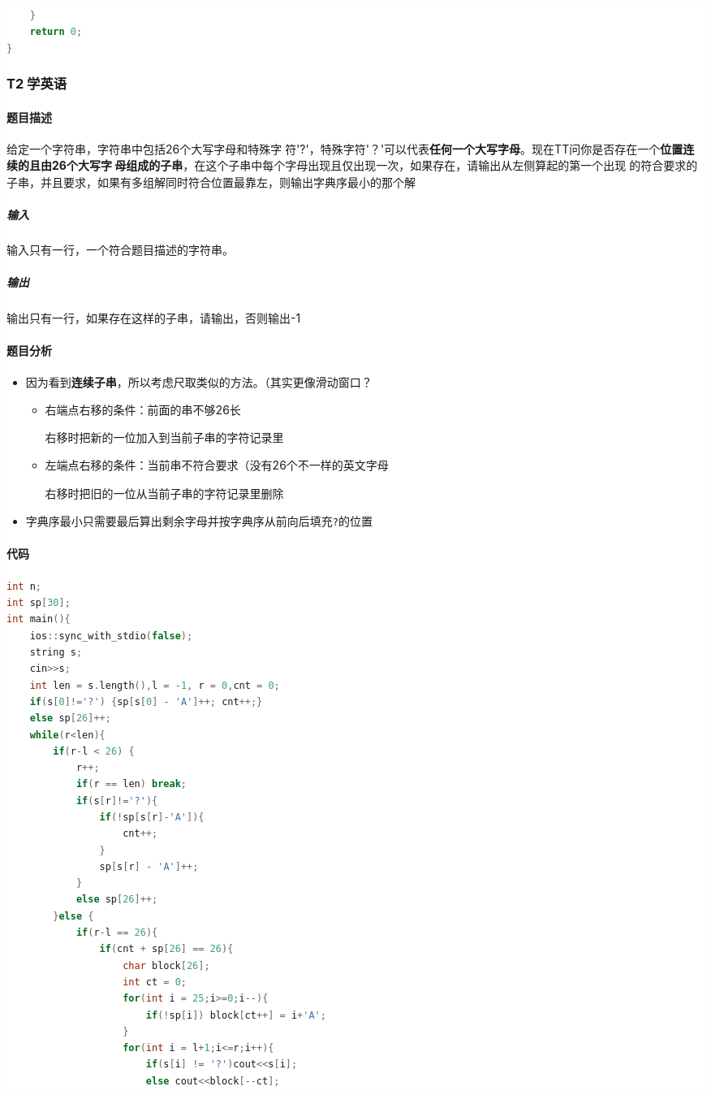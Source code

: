 ```c++
    }
    return 0;
}
```

### T2 学英语

#### 题目描述

给定一个字符串，字符串中包括26个大写字母和特殊字 符'?'，特殊字符'？'可以代表**任何一个大写字母**。现在TT问你是否存在一个**位置连续的且由26个大写字 母组成的子串**，在这个子串中每个字母出现且仅出现一次，如果存在，请输出从左侧算起的第一个出现 的符合要求的子串，并且要求，如果有多组解同时符合位置最靠左，则输出字典序最小的那个解

##### 输入

输入只有一行，一个符合题目描述的字符串。 

##### 输出

输出只有一行，如果存在这样的子串，请输出，否则输出-1 

#### 题目分析

- 因为看到**连续子串**，所以考虑尺取类似的方法。（其实更像滑动窗口？

  - 右端点右移的条件：前面的串不够26长

    右移时把新的一位加入到当前子串的字符记录里

  - 左端点右移的条件：当前串不符合要求（没有26个不一样的英文字母

    右移时把旧的一位从当前子串的字符记录里删除

- 字典序最小只需要最后算出剩余字母并按字典序从前向后填充`?`的位置

#### 代码

```c++
int n;
int sp[30];
int main(){
    ios::sync_with_stdio(false);
    string s;
    cin>>s;
    int len = s.length(),l = -1, r = 0,cnt = 0;
    if(s[0]!='?') {sp[s[0] - 'A']++; cnt++;}
    else sp[26]++;
    while(r<len){
        if(r-l < 26) {
            r++;
            if(r == len) break;
            if(s[r]!='?'){
                if(!sp[s[r]-'A']){
                    cnt++;
                }
                sp[s[r] - 'A']++; 
            }
            else sp[26]++;
        }else {
            if(r-l == 26){
                if(cnt + sp[26] == 26){
                    char block[26];
                    int ct = 0;
                    for(int i = 25;i>=0;i--){
                        if(!sp[i]) block[ct++] = i+'A';
                    }
                    for(int i = l+1;i<=r;i++){
                        if(s[i] != '?')cout<<s[i];
                        else cout<<block[--ct];
```
